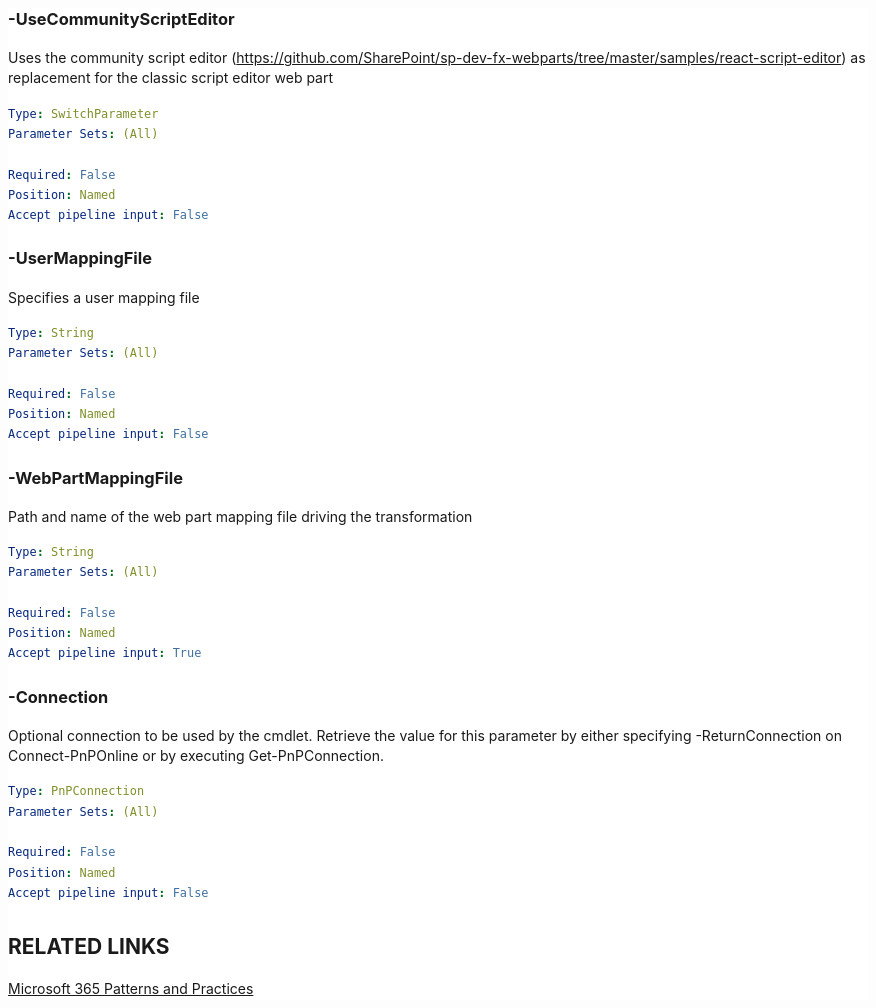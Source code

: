 ### -UseCommunityScriptEditor
Uses the community script editor (https://github.com/SharePoint/sp-dev-fx-webparts/tree/master/samples/react-script-editor) as replacement for the classic script editor web part

```yaml
Type: SwitchParameter
Parameter Sets: (All)

Required: False
Position: Named
Accept pipeline input: False
```

### -UserMappingFile
Specifies a user mapping file

```yaml
Type: String
Parameter Sets: (All)

Required: False
Position: Named
Accept pipeline input: False
```

### -WebPartMappingFile
Path and name of the web part mapping file driving the transformation

```yaml
Type: String
Parameter Sets: (All)

Required: False
Position: Named
Accept pipeline input: True
```

### -Connection
Optional connection to be used by the cmdlet. Retrieve the value for this parameter by either specifying -ReturnConnection on Connect-PnPOnline or by executing Get-PnPConnection.

```yaml
Type: PnPConnection
Parameter Sets: (All)

Required: False
Position: Named
Accept pipeline input: False
```

## RELATED LINKS

[Microsoft 365 Patterns and Practices](https://aka.ms/m365pnp)


